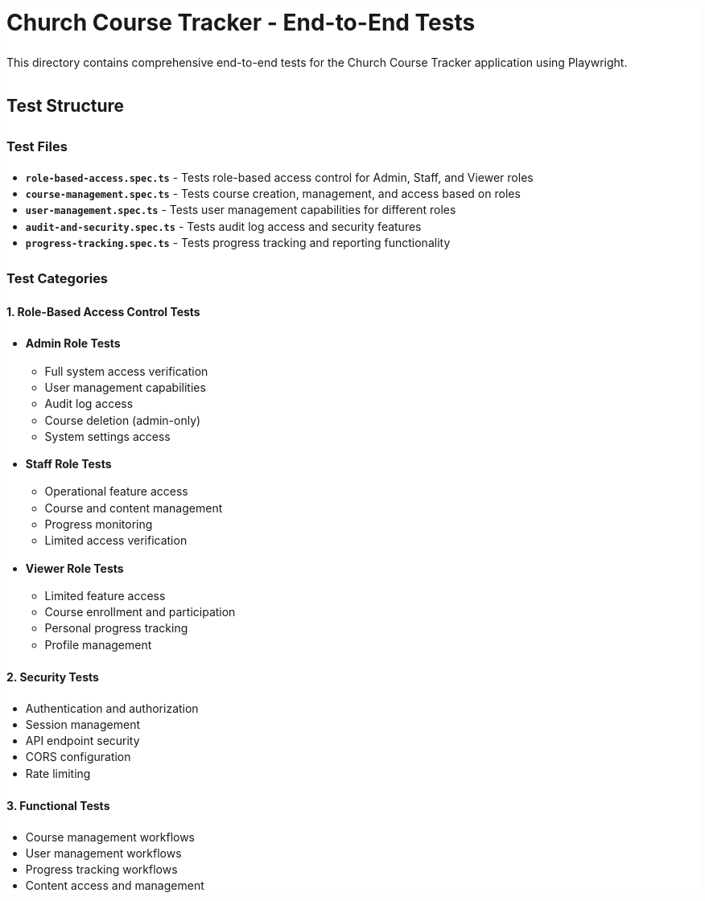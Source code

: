 # Church Course Tracker - End-to-End Tests

This directory contains comprehensive end-to-end tests for the Church Course Tracker application using Playwright.

## Test Structure

### Test Files

- **`role-based-access.spec.ts`** - Tests role-based access control for Admin, Staff, and Viewer roles
- **`course-management.spec.ts`** - Tests course creation, management, and access based on roles
- **`user-management.spec.ts`** - Tests user management capabilities for different roles
- **`audit-and-security.spec.ts`** - Tests audit log access and security features
- **`progress-tracking.spec.ts`** - Tests progress tracking and reporting functionality

### Test Categories

#### 1. Role-Based Access Control Tests
- **Admin Role Tests**
  - Full system access verification
  - User management capabilities
  - Audit log access
  - Course deletion (admin-only)
  - System settings access

- **Staff Role Tests**
  - Operational feature access
  - Course and content management
  - Progress monitoring
  - Limited access verification

- **Viewer Role Tests**
  - Limited feature access
  - Course enrollment and participation
  - Personal progress tracking
  - Profile management

#### 2. Security Tests
- Authentication and authorization
- Session management
- API endpoint security
- CORS configuration
- Rate limiting

#### 3. Functional Tests
- Course management workflows
- User management workflows
- Progress tracking workflows
- Content access and management

